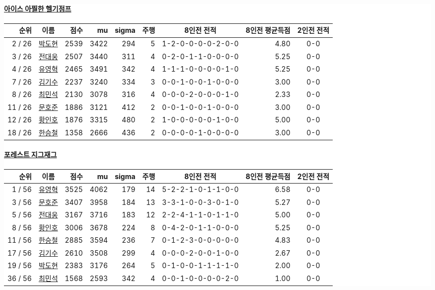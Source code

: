 #### [아이스 아찔한 헬기점프](../heli)

| 순위 | 이름 | 점수 | mu | sigma | 주행 | 8인전 전적 | 8인전 평균득점 | 2인전 전적 |
|---:|:---:|---:|---:|---:|---:|:---:|---:|:---:|
| 2 / 26 | [박도현](../bakdohyeon) | 2539 | 3422 | 294 | 5 | 1-2-0-0-0-0-2-0-0 | 4.80 | 0-0 |
| 3 / 26 | [전대웅](../jeondaewoong) | 2507 | 3440 | 311 | 4 | 0-2-0-1-1-0-0-0-0 | 5.25 | 0-0 |
| 4 / 26 | [유영혁](../yuyeonghyeok) | 2465 | 3491 | 342 | 4 | 1-1-1-0-0-0-0-1-0 | 5.25 | 0-0 |
| 7 / 26 | [김기수](../gimgisu) | 2237 | 3240 | 334 | 3 | 0-0-1-0-0-1-0-0-0 | 3.00 | 0-0 |
| 8 / 26 | [최민석](../choiminseok) | 2130 | 3078 | 316 | 4 | 0-0-0-2-0-0-0-1-0 | 2.33 | 0-0 |
| 11 / 26 | [문호준](../munhojun) | 1886 | 3121 | 412 | 2 | 0-0-1-0-0-1-0-0-0 | 3.00 | 0-0 |
| 12 / 26 | [황인호](../hwanginho) | 1876 | 3315 | 480 | 2 | 1-0-0-0-0-0-1-0-0 | 5.00 | 0-0 |
| 18 / 26 | [한승철](../hanseungcheol) | 1358 | 2666 | 436 | 2 | 0-0-0-0-1-0-0-0-0 | 3.00 | 0-0 |

#### [포레스트 지그재그](../zigzag)

| 순위 | 이름 | 점수 | mu | sigma | 주행 | 8인전 전적 | 8인전 평균득점 | 2인전 전적 |
|---:|:---:|---:|---:|---:|---:|:---:|---:|:---:|
| 1 / 56 | [유영혁](../yuyeonghyeok) | 3525 | 4062 | 179 | 14 | 5-2-2-1-0-1-1-0-0 | 6.58 | 0-0 |
| 3 / 56 | [문호준](../munhojun) | 3407 | 3958 | 184 | 13 | 3-3-1-0-0-3-0-1-0 | 5.27 | 0-0 |
| 5 / 56 | [전대웅](../jeondaewoong) | 3167 | 3716 | 183 | 12 | 2-2-4-1-1-0-1-1-0 | 5.00 | 0-0 |
| 8 / 56 | [황인호](../hwanginho) | 3006 | 3678 | 224 | 8 | 0-4-2-0-1-1-0-0-0 | 5.25 | 0-0 |
| 11 / 56 | [한승철](../hanseungcheol) | 2885 | 3594 | 236 | 7 | 0-1-2-3-0-0-0-0-0 | 4.83 | 0-0 |
| 17 / 56 | [김기수](../gimgisu) | 2610 | 3508 | 299 | 4 | 0-0-0-2-0-0-1-0-0 | 2.67 | 0-0 |
| 19 / 56 | [박도현](../bakdohyeon) | 2383 | 3176 | 264 | 5 | 0-1-0-0-1-1-1-1-0 | 2.00 | 0-0 |
| 36 / 56 | [최민석](../choiminseok) | 1568 | 2593 | 342 | 4 | 0-0-1-0-0-0-0-2-0 | 1.00 | 0-0 |
